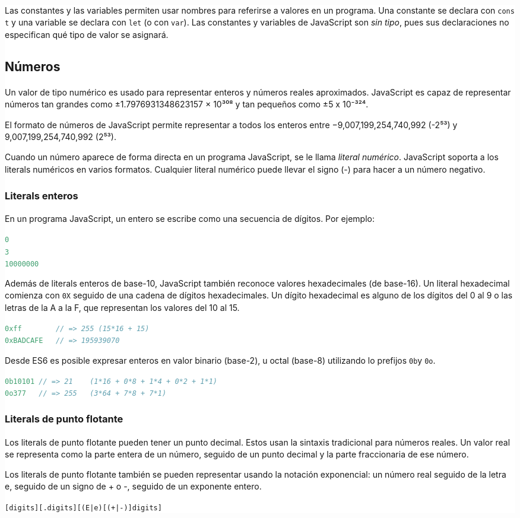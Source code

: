 Las constantes y las variables permiten usar nombres para referirse a valores en un programa. Una constante se declara con `const` y una variable se declara con `let` (o con `var`). Las constantes y variables de JavaScript son _sin tipo_, pues sus declaraciones no especifican qué tipo de valor se asignará.

## Números

Un valor de tipo numérico es usado para representar enteros y números reales aproximados. JavaScript es capaz de representar números tan grandes como ±1.7976931348623157 × 10³⁰⁸ y tan pequeños como ±5 x 10⁻³²⁴.

El formato de números de JavaScript permite representar a todos los enteros entre −9,007,199,254,740,992 (-2⁵³) y 9,007,199,254,740,992 (2⁵³).

Cuando un número aparece de forma directa en un programa JavaScript, se le llama _literal numérico_. JavaScript soporta a los literals numéricos en varios formatos. Cualquier literal numérico puede llevar el signo (-) para hacer a un número negativo.

### Literals enteros

En un programa JavaScript, un entero se escribe como una secuencia de dígitos. Por ejemplo:

```js
0
3
10000000
```

Además de literals enteros de base-10, JavaScript también reconoce valores hexadecimales (de base-16). Un literal hexadecimal comienza con `0X` seguido de una cadena de dígitos hexadecimales. Un dígito hexadecimal es alguno de los dígitos del 0 al 9 o las letras de la A a la F, que representan los valores del 10 al 15.

```js
0xff		// => 255 (15*16 + 15)
0xBADCAFE	// => 195939070
```

Desde ES6 es posible expresar enteros en valor binario (base-2), u octal (base-8) utilizando lo prefijos `0b`y `0o`.

```js
0b10101	// => 21	(1*16 + 0*8 + 1*4 + 0*2 + 1*1)
0o377	// => 255	(3*64 + 7*8 + 7*1)
```

### Literals de punto flotante

Los literals de punto flotante pueden tener un punto decimal. Estos usan la sintaxis tradicional para números reales. Un valor real se representa como la parte entera de un número, seguido de un punto decimal y la parte fraccionaria de ese número.

Los literals de punto flotante también se pueden representar usando la notación exponencial: un número real seguido de la letra e, seguido de un signo de + o -, seguido de un exponente entero.

```
[digits][.digits][(E|e)[(+|-)]digits]
```
